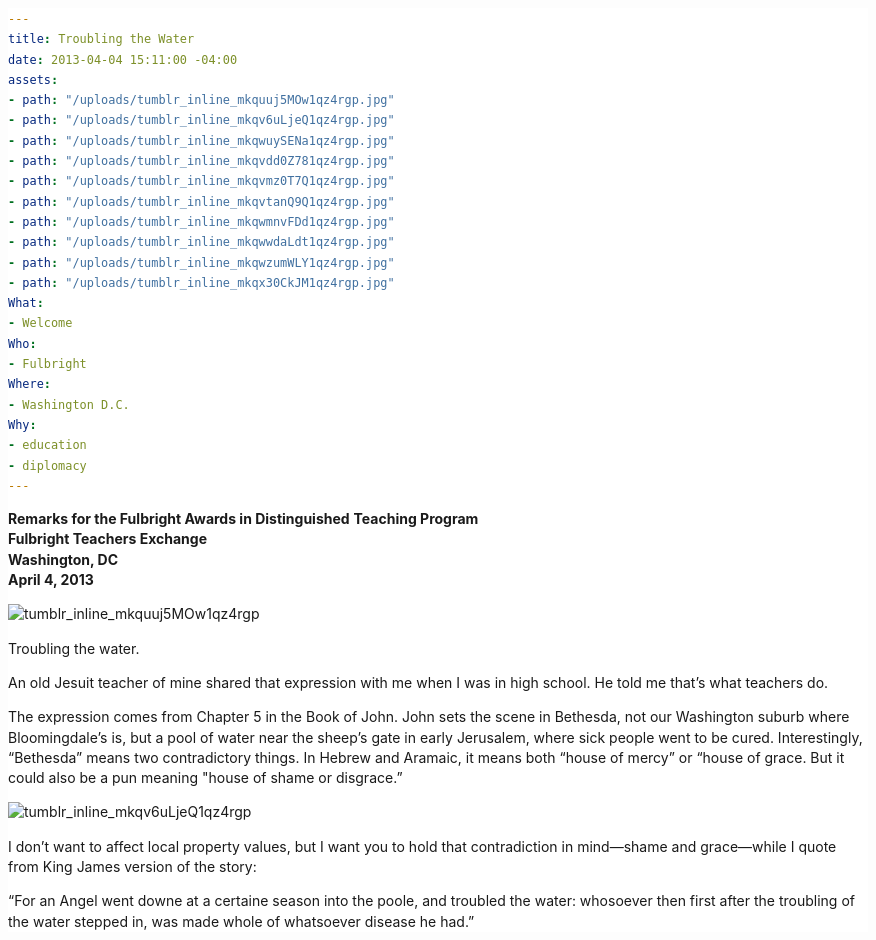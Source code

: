 ```yaml
---
title: Troubling the Water
date: 2013-04-04 15:11:00 -04:00
assets:
- path: "/uploads/tumblr_inline_mkquuj5MOw1qz4rgp.jpg"
- path: "/uploads/tumblr_inline_mkqv6uLjeQ1qz4rgp.jpg"
- path: "/uploads/tumblr_inline_mkqwuySENa1qz4rgp.jpg"
- path: "/uploads/tumblr_inline_mkqvdd0Z781qz4rgp.jpg"
- path: "/uploads/tumblr_inline_mkqvmz0T7Q1qz4rgp.jpg"
- path: "/uploads/tumblr_inline_mkqvtanQ9Q1qz4rgp.jpg"
- path: "/uploads/tumblr_inline_mkqwmnvFDd1qz4rgp.jpg"
- path: "/uploads/tumblr_inline_mkqwwdaLdt1qz4rgp.jpg"
- path: "/uploads/tumblr_inline_mkqwzumWLY1qz4rgp.jpg"
- path: "/uploads/tumblr_inline_mkqx30CkJM1qz4rgp.jpg"
What:
- Welcome
Who:
- Fulbright
Where:
- Washington D.C.
Why:
- education
- diplomacy
---
```


**Remarks for the Fulbright Awards in Distinguished**   **Teaching Program**  
**Fulbright Teachers Exchange**  
**Washington, DC**  
**April 4,  2013**  


![tumblr_inline_mkquuj5MOw1qz4rgp](/uploads/tumblr_inline_mkquuj5MOw1qz4rgp.jpg) 

Troubling the water.

An old Jesuit teacher of mine shared that expression with me when I was in high school.  He told me that’s what teachers do.

The expression comes from Chapter 5 in the Book of John. 
John sets the scene in Bethesda, not our Washington suburb where Bloomingdale’s is, but a pool of water near the sheep’s gate in early Jerusalem, where sick people went to be cured.  Interestingly, “Bethesda” means two contradictory things. In Hebrew and Aramaic, it means both “house of mercy” or “house of grace. But it could also be a pun meaning "house of shame or disgrace.”

![tumblr_inline_mkqv6uLjeQ1qz4rgp](/uploads/tumblr_inline_mkqv6uLjeQ1qz4rgp.jpg) 

I don’t want to affect local property values, but I want you to hold that contradiction in mind—shame and grace—while I quote from King James version of the story:

“For an Angel went downe at a certaine season into the poole, and troubled the water: whosoever then first after the troubling of the water stepped in, was made whole of whatsoever disease he had.”
